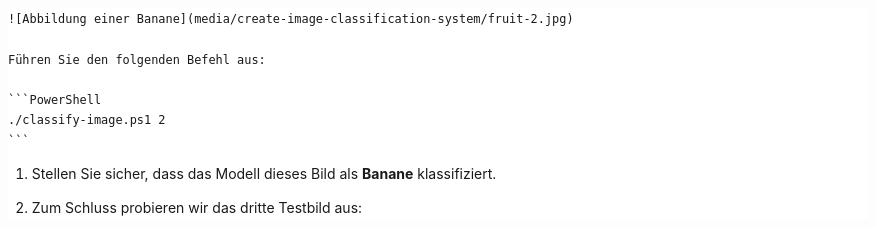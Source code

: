     ![Abbildung einer Banane](media/create-image-classification-system/fruit-2.jpg)

    Führen Sie den folgenden Befehl aus:

    ```PowerShell
    ./classify-image.ps1 2
    ```

1. Stellen Sie sicher, dass das Modell dieses Bild als **Banane** klassifiziert.

1. Zum Schluss probieren wir das dritte Testbild aus:
